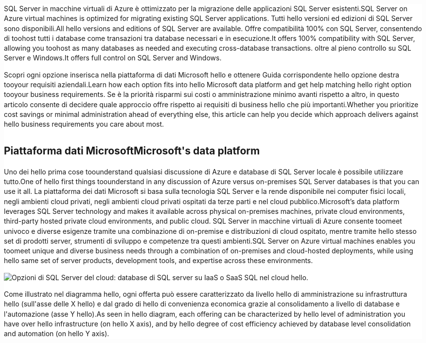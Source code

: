   <span data-ttu-id="35b13-110">SQL Server in macchine virtuali di Azure è ottimizzato per la migrazione delle applicazioni SQL Server esistenti.</span><span class="sxs-lookup"><span data-stu-id="35b13-110">SQL Server on Azure virtual machines is optimized for migrating existing SQL Server applications.</span></span> <span data-ttu-id="35b13-111">Tutti hello versioni ed edizioni di SQL Server sono disponibili.</span><span class="sxs-lookup"><span data-stu-id="35b13-111">All hello versions and editions of SQL Server are available.</span></span> <span data-ttu-id="35b13-112">Offre compatibilità 100% con SQL Server, consentendo di toohost tutti i database come transazioni tra database necessari e in esecuzione.</span><span class="sxs-lookup"><span data-stu-id="35b13-112">It offers 100% compatibility with SQL Server, allowing you toohost as many databases as needed and executing cross-database transactions.</span></span> <span data-ttu-id="35b13-113">oltre al pieno controllo su SQL Server e Windows.</span><span class="sxs-lookup"><span data-stu-id="35b13-113">It offers full control on SQL Server and Windows.</span></span>

<span data-ttu-id="35b13-114">Scopri ogni opzione inserisca nella piattaforma di dati Microsoft hello e ottenere Guida corrispondente hello opzione destra tooyour requisiti aziendali.</span><span class="sxs-lookup"><span data-stu-id="35b13-114">Learn how each option fits into hello Microsoft data platform and get help matching hello right option tooyour business requirements.</span></span> <span data-ttu-id="35b13-115">Se è la priorità risparmi sui costi o amministrazione minimo avanti rispetto a altro, in questo articolo consente di decidere quale approccio offre rispetto ai requisiti di business hello che più importanti.</span><span class="sxs-lookup"><span data-stu-id="35b13-115">Whether you prioritize cost savings or minimal administration ahead of everything else, this article can help you decide which approach delivers against hello business requirements you care about most.</span></span>

## <a name="microsofts-data-platform"></a><span data-ttu-id="35b13-116">Piattaforma dati Microsoft</span><span class="sxs-lookup"><span data-stu-id="35b13-116">Microsoft's data platform</span></span>
<span data-ttu-id="35b13-117">Uno dei hello prima cose toounderstand qualsiasi discussione di Azure e database di SQL Server locale è possibile utilizzare tutto.</span><span class="sxs-lookup"><span data-stu-id="35b13-117">One of hello first things toounderstand in any discussion of Azure versus on-premises SQL Server databases is that you can use it all.</span></span> <span data-ttu-id="35b13-118">La piattaforma dei dati Microsoft si basa sulla tecnologia SQL Server e la rende disponibile nei computer fisici locali, negli ambienti cloud privati, negli ambienti cloud privati ospitati da terze parti e nel cloud pubblico.</span><span class="sxs-lookup"><span data-stu-id="35b13-118">Microsoft’s data platform leverages SQL Server technology and makes it available across physical on-premises machines, private cloud environments, third-party hosted private cloud environments, and public cloud.</span></span> <span data-ttu-id="35b13-119">SQL Server in macchine virtuali di Azure consente toomeet univoco e diverse esigenze tramite una combinazione di on-premise e distribuzioni di cloud ospitato, mentre tramite hello stesso set di prodotti server, strumenti di sviluppo e competenze tra questi ambienti.</span><span class="sxs-lookup"><span data-stu-id="35b13-119">SQL Server on Azure virtual machines enables you toomeet unique and diverse business needs through a combination of on-premises and cloud-hosted deployments, while using hello same set of server products, development tools, and expertise across these environments.</span></span>

   ![Opzioni di SQL Server del cloud: database di SQL server su IaaS o SaaS SQL nel cloud hello.](./media/sql-database-paas-vs-sql-server-iaas/SQLIAAS_SQL_Server_Cloud_Continuum.png)

<span data-ttu-id="35b13-121">Come illustrato nel diagramma hello, ogni offerta può essere caratterizzato da livello hello di amministrazione su infrastruttura hello (sull'asse delle X hello) e dal grado di hello di convenienza economica grazie al consolidamento a livello di database e l'automazione (asse Y hello).</span><span class="sxs-lookup"><span data-stu-id="35b13-121">As seen in hello diagram, each offering can be characterized by hello level of administration you have over hello infrastructure (on hello X axis), and by hello degree of cost efficiency achieved by database level consolidation and automation (on hello Y axis).</span></span>
